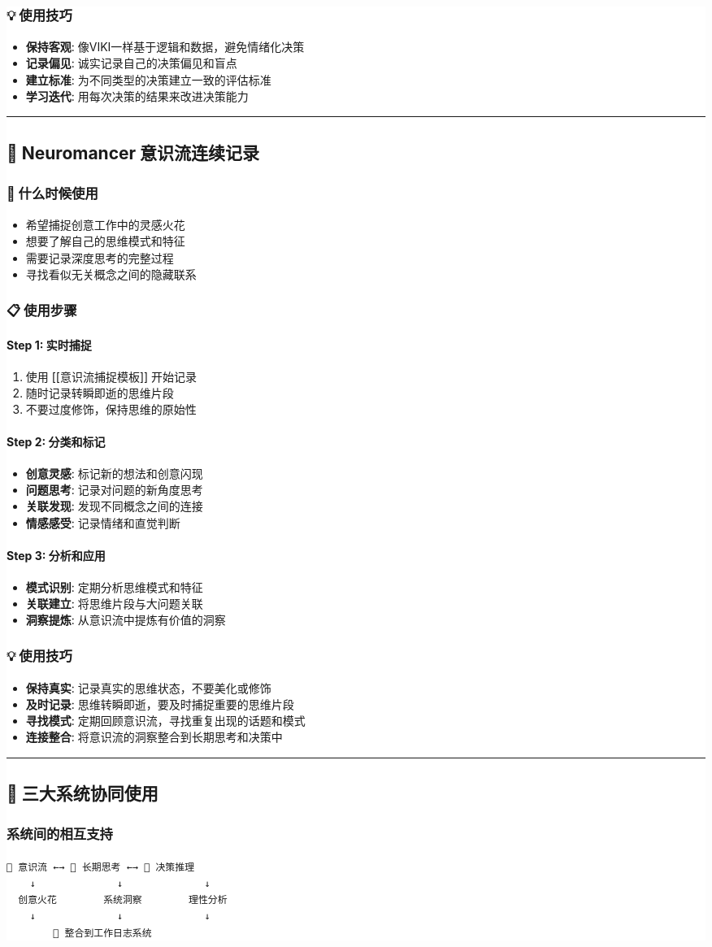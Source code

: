### 💡 使用技巧
- **保持客观**: 像VIKI一样基于逻辑和数据，避免情绪化决策
- **记录偏见**: 诚实记录自己的决策偏见和盲点
- **建立标准**: 为不同类型的决策建立一致的评估标准
- **学习迭代**: 用每次决策的结果来改进决策能力

---

## 🌊 Neuromancer 意识流连续记录

### 🎯 什么时候使用
- 希望捕捉创意工作中的灵感火花
- 想要了解自己的思维模式和特征
- 需要记录深度思考的完整过程
- 寻找看似无关概念之间的隐藏联系

### 📋 使用步骤

#### Step 1: 实时捕捉
1. 使用 [[意识流捕捉模板]] 开始记录
2. 随时记录转瞬即逝的思维片段
3. 不要过度修饰，保持思维的原始性

#### Step 2: 分类和标记
- **创意灵感**: 标记新的想法和创意闪现
- **问题思考**: 记录对问题的新角度思考
- **关联发现**: 发现不同概念之间的连接
- **情感感受**: 记录情绪和直觉判断

#### Step 3: 分析和应用
- **模式识别**: 定期分析思维模式和特征
- **关联建立**: 将思维片段与大问题关联
- **洞察提炼**: 从意识流中提炼有价值的洞察

### 💡 使用技巧
- **保持真实**: 记录真实的思维状态，不要美化或修饰
- **及时记录**: 思维转瞬即逝，要及时捕捉重要的思维片段
- **寻找模式**: 定期回顾意识流，寻找重复出现的话题和模式
- **连接整合**: 将意识流的洞察整合到长期思考和决策中

---

## 🔄 三大系统协同使用

### 系统间的相互支持
```
🌊 意识流 ←→ 🧠 长期思考 ←→ 🤖 决策推理
    ↓              ↓              ↓
  创意火花        系统洞察        理性分析
    ↓              ↓              ↓
        📝 整合到工作日志系统
```
